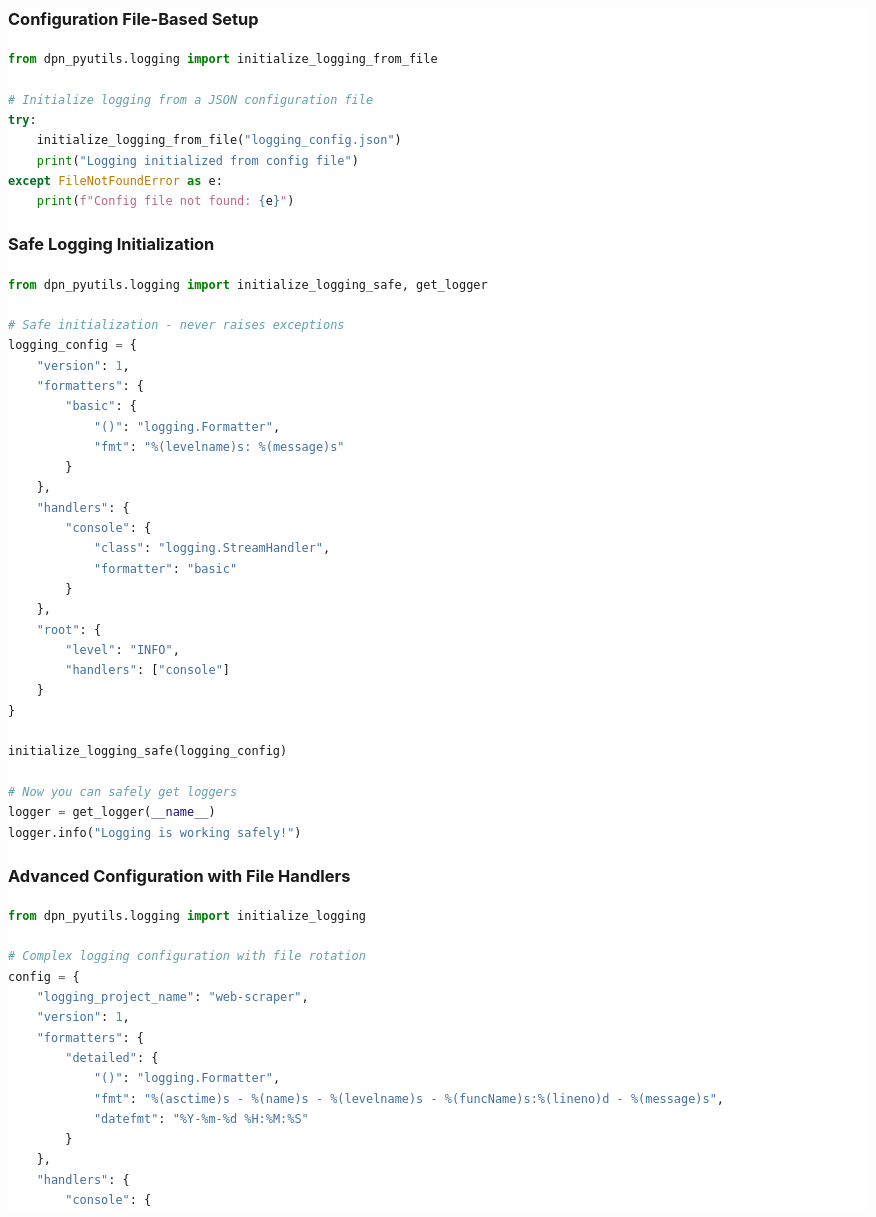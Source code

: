 ### Configuration File-Based Setup

```python
from dpn_pyutils.logging import initialize_logging_from_file

# Initialize logging from a JSON configuration file
try:
    initialize_logging_from_file("logging_config.json")
    print("Logging initialized from config file")
except FileNotFoundError as e:
    print(f"Config file not found: {e}")
```

### Safe Logging Initialization

```python
from dpn_pyutils.logging import initialize_logging_safe, get_logger

# Safe initialization - never raises exceptions
logging_config = {
    "version": 1,
    "formatters": {
        "basic": {
            "()": "logging.Formatter",
            "fmt": "%(levelname)s: %(message)s"
        }
    },
    "handlers": {
        "console": {
            "class": "logging.StreamHandler",
            "formatter": "basic"
        }
    },
    "root": {
        "level": "INFO",
        "handlers": ["console"]
    }
}

initialize_logging_safe(logging_config)

# Now you can safely get loggers
logger = get_logger(__name__)
logger.info("Logging is working safely!")
```

### Advanced Configuration with File Handlers

```python
from dpn_pyutils.logging import initialize_logging

# Complex logging configuration with file rotation
config = {
    "logging_project_name": "web-scraper",
    "version": 1,
    "formatters": {
        "detailed": {
            "()": "logging.Formatter",
            "fmt": "%(asctime)s - %(name)s - %(levelname)s - %(funcName)s:%(lineno)d - %(message)s",
            "datefmt": "%Y-%m-%d %H:%M:%S"
        }
    },
    "handlers": {
        "console": {
```